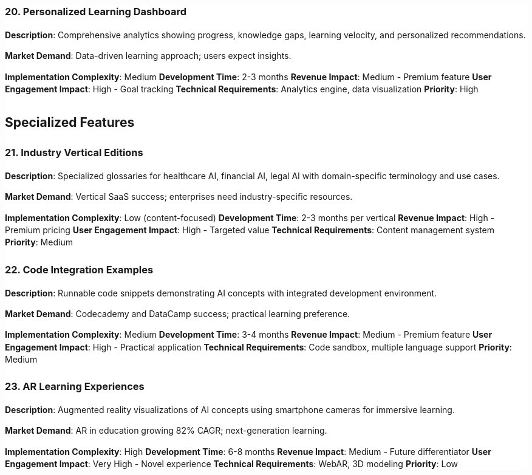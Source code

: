 ### 20. Personalized Learning Dashboard
**Description**: Comprehensive analytics showing progress, knowledge gaps, learning velocity, and personalized recommendations.

**Market Demand**: Data-driven learning approach; users expect insights.

**Implementation Complexity**: Medium
**Development Time**: 2-3 months
**Revenue Impact**: Medium - Premium feature
**User Engagement Impact**: High - Goal tracking
**Technical Requirements**: Analytics engine, data visualization
**Priority**: High

## Specialized Features

### 21. Industry Vertical Editions
**Description**: Specialized glossaries for healthcare AI, financial AI, legal AI with domain-specific terminology and use cases.

**Market Demand**: Vertical SaaS success; enterprises need industry-specific resources.

**Implementation Complexity**: Low (content-focused)
**Development Time**: 2-3 months per vertical
**Revenue Impact**: High - Premium pricing
**User Engagement Impact**: High - Targeted value
**Technical Requirements**: Content management system
**Priority**: Medium

### 22. Code Integration Examples
**Description**: Runnable code snippets demonstrating AI concepts with integrated development environment.

**Market Demand**: Codecademy and DataCamp success; practical learning preference.

**Implementation Complexity**: Medium
**Development Time**: 3-4 months
**Revenue Impact**: Medium - Premium feature
**User Engagement Impact**: High - Practical application
**Technical Requirements**: Code sandbox, multiple language support
**Priority**: Medium

### 23. AR Learning Experiences
**Description**: Augmented reality visualizations of AI concepts using smartphone cameras for immersive learning.

**Market Demand**: AR in education growing 82% CAGR; next-generation learning.

**Implementation Complexity**: High
**Development Time**: 6-8 months
**Revenue Impact**: Medium - Future differentiator
**User Engagement Impact**: Very High - Novel experience
**Technical Requirements**: WebAR, 3D modeling
**Priority**: Low
